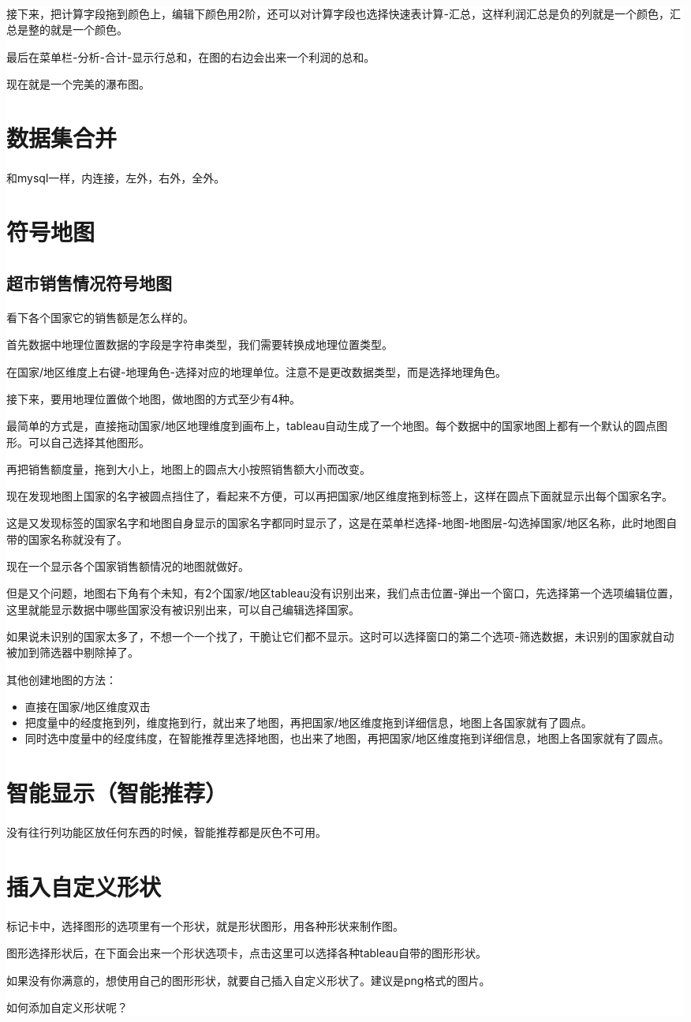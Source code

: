 接下来，把计算字段拖到颜色上，编辑下颜色用2阶，还可以对计算字段也选择快速表计算-汇总，这样利润汇总是负的列就是一个颜色，汇总是整的就是一个颜色。

最后在菜单栏-分析-合计-显示行总和，在图的右边会出来一个利润的总和。

现在就是一个完美的瀑布图。

# 数据集合并

和mysql一样，内连接，左外，右外，全外。

# 符号地图

## 超市销售情况符号地图

看下各个国家它的销售额是怎么样的。

 首先数据中地理位置数据的字段是字符串类型，我们需要转换成地理位置类型。

在国家/地区维度上右键-地理角色-选择对应的地理单位。注意不是更改数据类型，而是选择地理角色。

接下来，要用地理位置做个地图，做地图的方式至少有4种。

最简单的方式是，直接拖动国家/地区地理维度到画布上，tableau自动生成了一个地图。每个数据中的国家地图上都有一个默认的圆点图形。可以自己选择其他图形。

再把销售额度量，拖到大小上，地图上的圆点大小按照销售额大小而改变。

现在发现地图上国家的名字被圆点挡住了，看起来不方便，可以再把国家/地区维度拖到标签上，这样在圆点下面就显示出每个国家名字。

这是又发现标签的国家名字和地图自身显示的国家名字都同时显示了，这是在菜单栏选择-地图-地图层-勾选掉国家/地区名称，此时地图自带的国家名称就没有了。

现在一个显示各个国家销售额情况的地图就做好。

但是又个问题，地图右下角有个未知，有2个国家/地区tableau没有识别出来，我们点击位置-弹出一个窗口，先选择第一个选项编辑位置，这里就能显示数据中哪些国家没有被识别出来，可以自己编辑选择国家。

如果说未识别的国家太多了，不想一个一个找了，干脆让它们都不显示。这时可以选择窗口的第二个选项-筛选数据，未识别的国家就自动被加到筛选器中剔除掉了。

其他创建地图的方法：

- 直接在国家/地区维度双击
- 把度量中的经度拖到列，维度拖到行，就出来了地图，再把国家/地区维度拖到详细信息，地图上各国家就有了圆点。
- 同时选中度量中的经度纬度，在智能推荐里选择地图，也出来了地图，再把国家/地区维度拖到详细信息，地图上各国家就有了圆点。

# 智能显示（智能推荐）

没有往行列功能区放任何东西的时候，智能推荐都是灰色不可用。

# 插入自定义形状

标记卡中，选择图形的选项里有一个形状，就是形状图形，用各种形状来制作图。

图形选择形状后，在下面会出来一个形状选项卡，点击这里可以选择各种tableau自带的图形形状。

如果没有你满意的，想使用自己的图形形状，就要自己插入自定义形状了。建议是png格式的图片。

如何添加自定义形状呢？
